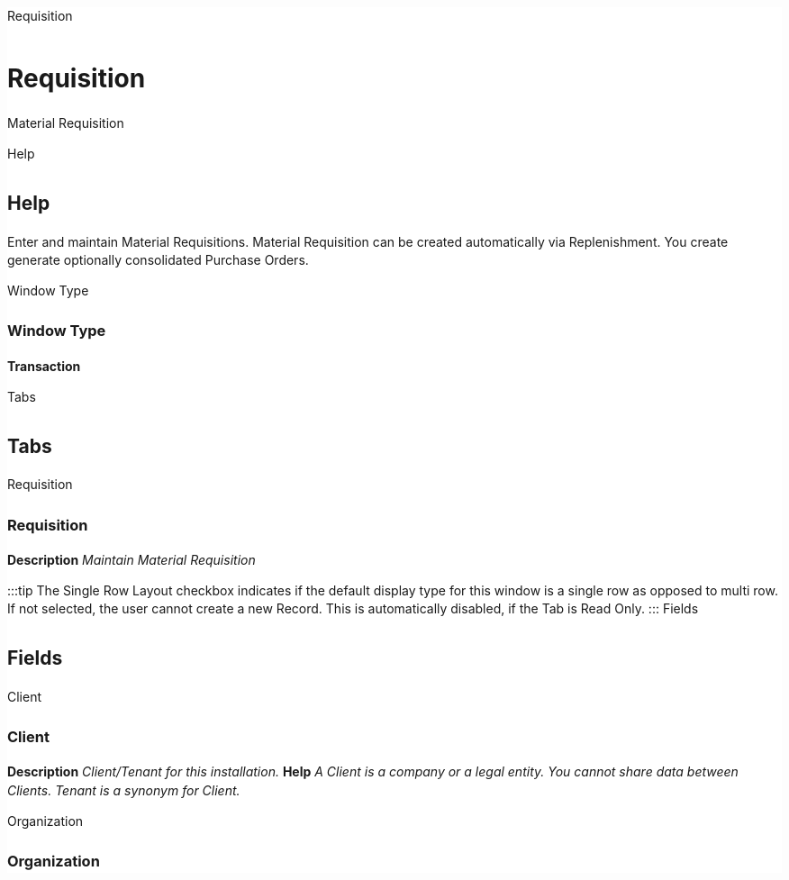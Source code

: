 
Requisition
# Requisition


Material Requisition

Help
## Help

Enter and maintain Material Requisitions. Material Requisition can be created automatically via Replenishment.  You create generate optionally consolidated Purchase Orders.

Window Type
### Window Type

**Transaction**


Tabs
## Tabs


Requisition
### Requisition

**Description**
 *Maintain Material Requisition*

:::tip
The Single Row Layout checkbox indicates if the default display type for this window is a single row as opposed to multi row.
If not selected, the user cannot create a new Record.  This is automatically disabled, if the Tab is Read Only.
:::
Fields
## Fields


Client
### Client

**Description**
 *Client/Tenant for this installation.*
**Help**
 *A Client is a company or a legal entity. You cannot share data between Clients. Tenant is a synonym for Client.*

Organization
### Organization
